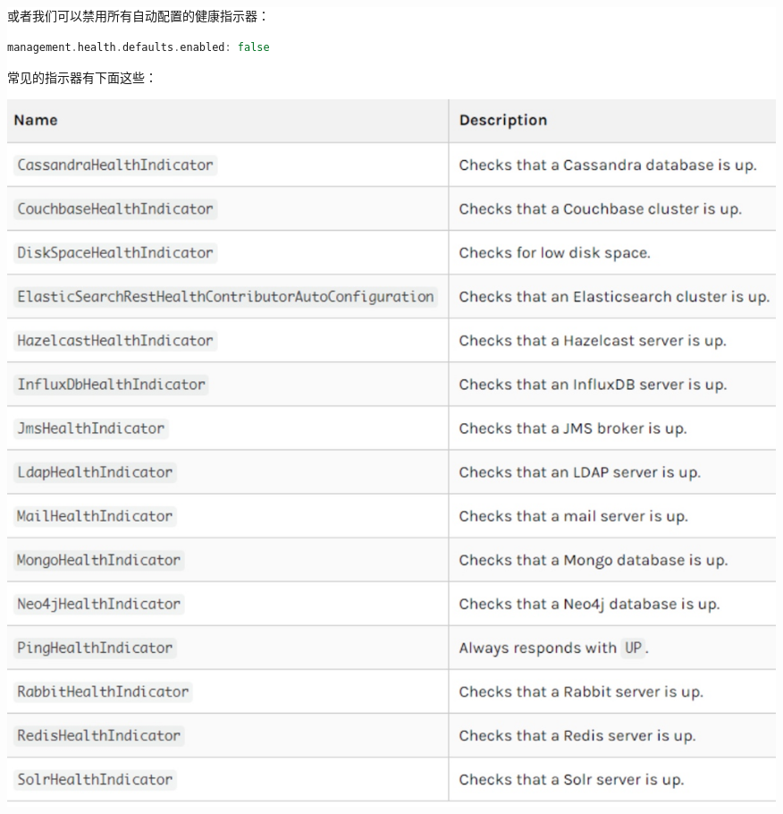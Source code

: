 

或者我们可以禁用所有自动配置的健康指示器：


```go
management.health.defaults.enabled: false

```


常见的指示器有下面这些：


![](assets/fceca461536885e32a951ef03b4a08a2.jpg)
